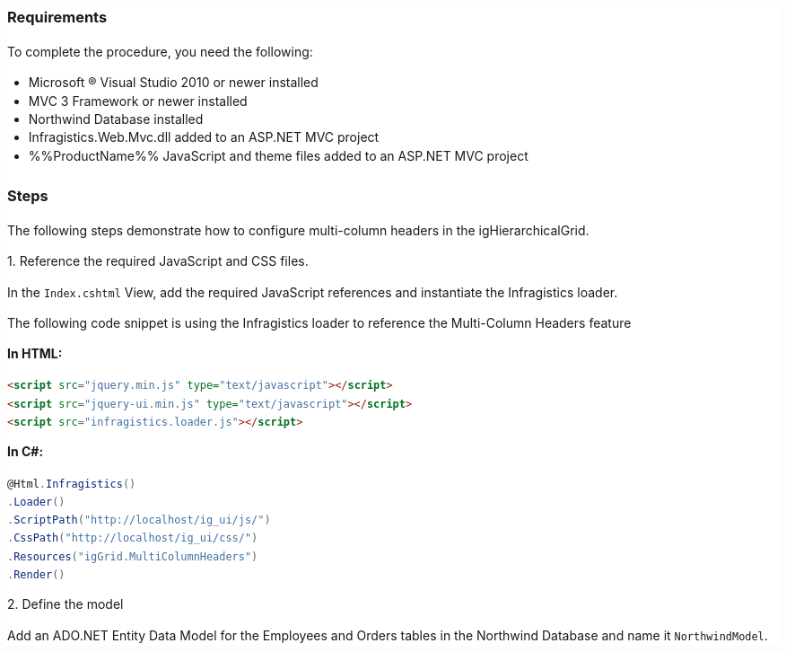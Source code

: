 ### Requirements

To complete the procedure, you need the following:

-   Microsoft ® Visual Studio 2010 or newer installed
-   MVC 3 Framework or newer installed
-   Northwind Database installed
-   Infragistics.Web.Mvc.dll added to an ASP.NET MVC project
-   %%ProductName%% JavaScript and theme files added to an ASP.NET MVC project

### Steps

The following steps demonstrate how to configure multi-column headers in
the igHierarchicalGrid.

​1. Reference the required JavaScript and CSS files.

In the `Index.cshtml` View, add the required JavaScript references and instantiate the Infragistics loader.

The following code snippet is using the Infragistics loader to reference the Multi-Column Headers feature

**In HTML:**

```html
<script src="jquery.min.js" type="text/javascript"></script>
<script src="jquery-ui.min.js" type="text/javascript"></script> 
<script src="infragistics.loader.js"></script>
```

**In C#:**

```csharp
@Html.Infragistics()
.Loader()
.ScriptPath("http://localhost/ig_ui/js/")
.CssPath("http://localhost/ig_ui/css/")
.Resources("igGrid.MultiColumnHeaders")
.Render()
```

​2. Define the model

Add an ADO.NET Entity Data Model for the Employees and Orders tables in the Northwind Database and name it `NorthwindModel`.
